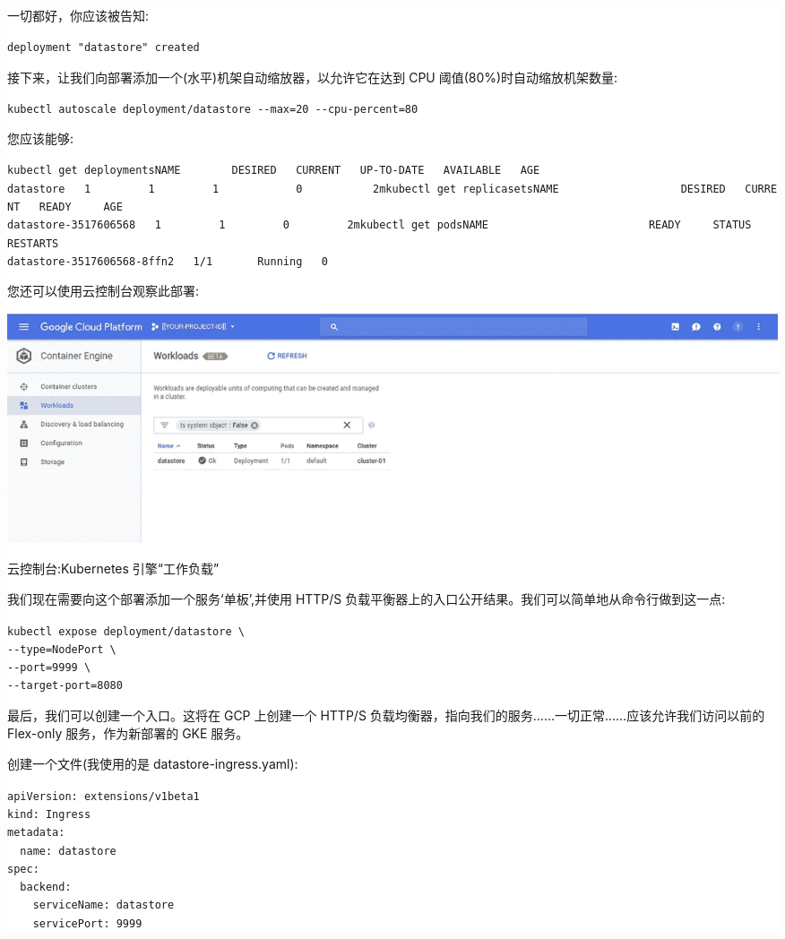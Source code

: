一切都好，你应该被告知:

```
deployment "datastore" created
```

接下来，让我们向部署添加一个(水平)机架自动缩放器，以允许它在达到 CPU 阈值(80%)时自动缩放机架数量:

```
kubectl autoscale deployment/datastore --max=20 --cpu-percent=80
```

您应该能够:

```
kubectl get deploymentsNAME        DESIRED   CURRENT   UP-TO-DATE   AVAILABLE   AGE
datastore   1         1         1            0           2mkubectl get replicasetsNAME                   DESIRED   CURRENT   READY     AGE
datastore-3517606568   1         1         0         2mkubectl get podsNAME                         READY     STATUS    RESTARTS
datastore-3517606568-8ffn2   1/1       Running   0
```

您还可以使用云控制台观察此部署:

![](img/aa60947a5b1f57960b5c34f120b86b13.png)

云控制台:Kubernetes 引擎“工作负载”

我们现在需要向这个部署添加一个服务‘单板’,并使用 HTTP/S 负载平衡器上的入口公开结果。我们可以简单地从命令行做到这一点:

```
kubectl expose deployment/datastore \
--type=NodePort \
--port=9999 \
--target-port=8080
```

最后，我们可以创建一个入口。这将在 GCP 上创建一个 HTTP/S 负载均衡器，指向我们的服务……一切正常……应该允许我们访问以前的 Flex-only 服务，作为新部署的 GKE 服务。

创建一个文件(我使用的是 datastore-ingress.yaml):

```
apiVersion: extensions/v1beta1
kind: Ingress
metadata:
  name: datastore
spec:
  backend:
    serviceName: datastore
    servicePort: 9999
```
